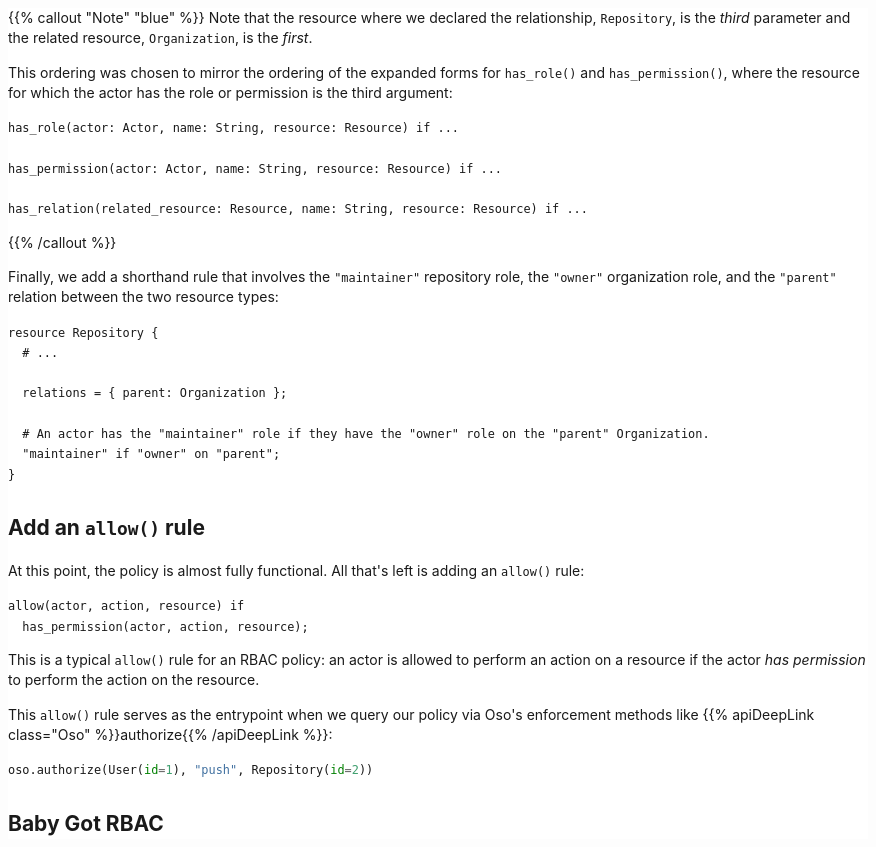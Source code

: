 {{% callout "Note" "blue" %}}
  Note that the resource where we declared the relationship, `Repository`, is
  the *third* parameter and the related resource, `Organization`, is the
  *first*.

  This ordering was chosen to mirror the ordering of the expanded forms for
  `has_role()` and `has_permission()`, where the resource for which the actor
  has the role or permission is the third argument:

  ```polar
  has_role(actor: Actor, name: String, resource: Resource) if ...

  has_permission(actor: Actor, name: String, resource: Resource) if ...

  has_relation(related_resource: Resource, name: String, resource: Resource) if ...
  ```

{{% /callout %}}

Finally, we add a shorthand rule that involves the `"maintainer"` repository
role, the `"owner"` organization role, and the `"parent"` relation between the
two resource types:

```polar
resource Repository {
  # ...

  relations = { parent: Organization };

  # An actor has the "maintainer" role if they have the "owner" role on the "parent" Organization.
  "maintainer" if "owner" on "parent";
}
```

## Add an `allow()` rule

At this point, the policy is almost fully functional. All that's left is adding
an `allow()` rule:

```polar
allow(actor, action, resource) if
  has_permission(actor, action, resource);
```

This is a typical `allow()` rule for an RBAC policy: an actor is allowed to
perform an action on a resource if the actor *has permission* to perform the
action on the resource. 

This `allow()` rule serves as the entrypoint when we query our policy via Oso's
enforcement methods like {{% apiDeepLink class="Oso" %}}authorize{{%
/apiDeepLink %}}:

```py
oso.authorize(User(id=1), "push", Repository(id=2))
```

## Baby Got RBAC
